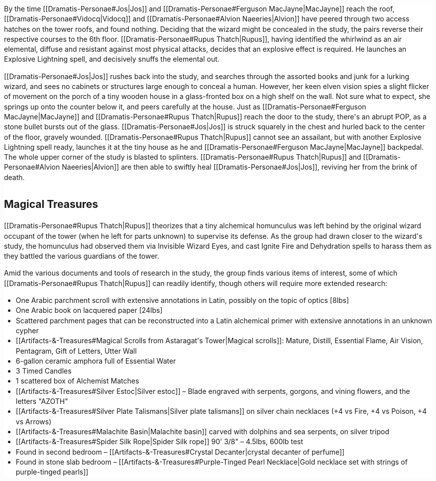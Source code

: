 By the time [[Dramatis-Personae#Jos|Jos]] and [[Dramatis-Personae#Ferguson MacJayne|MacJayne]] reach the roof, [[Dramatis-Personae#Vidocq|Vidocq]] and [[Dramatis-Personae#Alvion Naeeries|Alvion]] have peered through two access hatches on the tower roofs, and found nothing. Deciding that the wizard might be concealed in the study, the pairs reverse their respective courses to the 6th floor. [[Dramatis-Personae#Rupus Thatch|Rupus]], having identified the whirlwind as an air elemental, diffuse and resistant against most physical attacks, decides that an explosive effect is required. He launches an Explosive Lightning spell, and decisively snuffs the elemental out.

[[Dramatis-Personae#Jos|Jos]] rushes back into the study, and searches through the assorted books and junk for a lurking wizard, and sees no cabinets or structures large enough to conceal a human. However, her keen elven vision spies a slight flicker of movement on the porch of a tiny wooden house in a glass-fronted box on a high shelf on the wall. Not sure what to expect, she springs up onto the counter below it, and peers carefully at the house. Just as [[Dramatis-Personae#Ferguson MacJayne|MacJayne]] and [[Dramatis-Personae#Rupus Thatch|Rupus]] reach the door to the study, there's an abrupt POP, as a stone bullet bursts out of the glass. [[Dramatis-Personae#Jos|Jos]] is struck squarely in the chest and hurled back to the center of the floor, gravely wounded. [[Dramatis-Personae#Rupus Thatch|Rupus]] cannot see an assailant, but with another Explosive Lightning spell ready, launches it at the tiny house as he and [[Dramatis-Personae#Ferguson MacJayne|MacJayne]] backpedal. The whole upper corner of the study is blasted to splinters. [[Dramatis-Personae#Rupus Thatch|Rupus]] and [[Dramatis-Personae#Alvion Naeeries|Alvion]] are then able to swiftly heal [[Dramatis-Personae#Jos|Jos]], reviving her from the brink of death.

## Magical Treasures
[[Dramatis-Personae#Rupus Thatch|Rupus]] theorizes that a tiny alchemical homunculus was left behind by the original wizard occupant of the tower (when he left for parts unknown) to supervise its defense. As the group had drawn closer to the wizard's study, the homunculus had observed them via Invisible Wizard Eyes, and cast Ignite Fire and Dehydration spells to harass them as they battled the various guardians of the tower.

Amid the various documents and tools of research in the study, the group finds various items of interest, some of which [[Dramatis-Personae#Rupus Thatch|Rupus]] can readily identify, though others will require more extended research:

- One Arabic parchment scroll with extensive annotations in Latin, possibly on the topic of optics [8lbs]
- One Arabic book on lacquered paper [24lbs]
- Scattered parchment pages that can be reconstructed into a Latin alchemical primer with extensive annotations in an unknown cypher
- [[Artifacts-&-Treasures#Magical Scrolls from Astaragat's Tower|Magical scrolls]]: Mature, Distill, Essential Flame, Air Vision, Pentagram, Gift of Letters, Utter Wall
- 6-gallon ceramic amphora full of Essential Water
- 3 Timed Candles
- 1 scattered box of Alchemist Matches
- [[Artifacts-&-Treasures#Silver Estoc|Silver estoc]] – Blade engraved with serpents, gorgons, and vining flowers, and the letters "AZOTH"
- [[Artifacts-&-Treasures#Silver Plate Talismans|Silver plate talismans]] on silver chain necklaces (+4 vs Fire, +4 vs Poison, +4 vs Arrows)
- [[Artifacts-&-Treasures#Malachite Basin|Malachite basin]] carved with dolphins and sea serpents, on silver tripod
- [[Artifacts-&-Treasures#Spider Silk Rope|Spider Silk rope]] 90' 3/8" – 4.5lbs, 600lb test
- Found in second bedroom – [[Artifacts-&-Treasures#Crystal Decanter|crystal decanter of perfume]]
- Found in stone slab bedroom – [[Artifacts-&-Treasures#Purple-Tinged Pearl Necklace|Gold necklace set with strings of purple-tinged pearls]]
